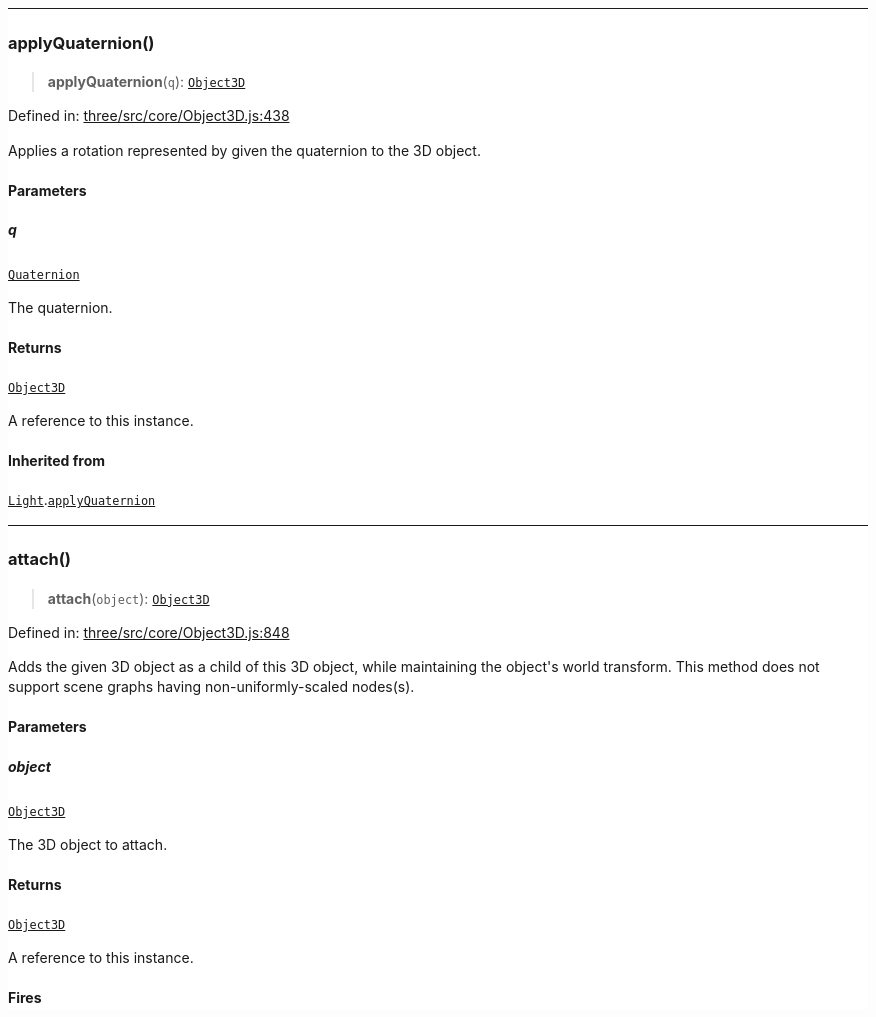***

### applyQuaternion()

> **applyQuaternion**(`q`): [`Object3D`](/reference/three/classes/object3d/)

Defined in: [three/src/core/Object3D.js:438](https://github.com/DefinitelyMaybe/three-i18n/blob/fa57b79433d1c349ffb23a78727299c8d4190136/three/src/core/Object3D.js#L438)

Applies a rotation represented by given the quaternion to the 3D object.

#### Parameters

##### q

[`Quaternion`](/reference/three/classes/quaternion/)

The quaternion.

#### Returns

[`Object3D`](/reference/three/classes/object3d/)

A reference to this instance.

#### Inherited from

[`Light`](/reference/three/classes/light/).[`applyQuaternion`](/reference/three/classes/light/#applyquaternion)

***

### attach()

> **attach**(`object`): [`Object3D`](/reference/three/classes/object3d/)

Defined in: [three/src/core/Object3D.js:848](https://github.com/DefinitelyMaybe/three-i18n/blob/fa57b79433d1c349ffb23a78727299c8d4190136/three/src/core/Object3D.js#L848)

Adds the given 3D object as a child of this 3D object, while maintaining the object's world
transform. This method does not support scene graphs having non-uniformly-scaled nodes(s).

#### Parameters

##### object

[`Object3D`](/reference/three/classes/object3d/)

The 3D object to attach.

#### Returns

[`Object3D`](/reference/three/classes/object3d/)

A reference to this instance.

#### Fires
